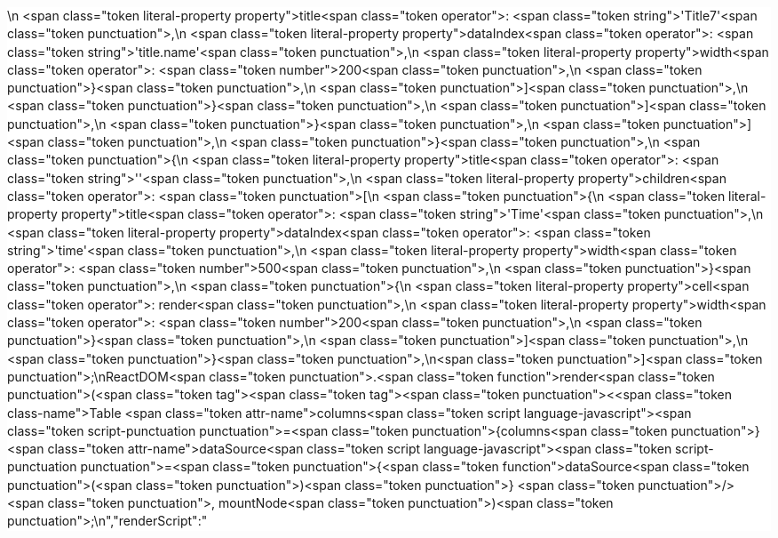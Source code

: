 </span>\n                <span class=\"token literal-property property\">title</span><span class=\"token operator\">:</span> <span class=\"token string\">'Title7'</span><span class=\"token punctuation\">,</span>\n                <span class=\"token literal-property property\">dataIndex</span><span class=\"token operator\">:</span> <span class=\"token string\">'title.name'</span><span class=\"token punctuation\">,</span>\n                <span class=\"token literal-property property\">width</span><span class=\"token operator\">:</span> <span class=\"token number\">200</span><span class=\"token punctuation\">,</span>\n              <span class=\"token punctuation\">}</span><span class=\"token punctuation\">,</span>\n            <span class=\"token punctuation\">]</span><span class=\"token punctuation\">,</span>\n          <span class=\"token punctuation\">}</span><span class=\"token punctuation\">,</span>\n        <span class=\"token punctuation\">]</span><span class=\"token punctuation\">,</span>\n      <span class=\"token punctuation\">}</span><span class=\"token punctuation\">,</span>\n    <span class=\"token punctuation\">]</span><span class=\"token punctuation\">,</span>\n  <span class=\"token punctuation\">}</span><span class=\"token punctuation\">,</span>\n  <span class=\"token punctuation\">{</span>\n    <span class=\"token literal-property property\">title</span><span class=\"token operator\">:</span> <span class=\"token string\">''</span><span class=\"token punctuation\">,</span>\n    <span class=\"token literal-property property\">children</span><span class=\"token operator\">:</span> <span class=\"token punctuation\">[</span>\n      <span class=\"token punctuation\">{</span>\n        <span class=\"token literal-property property\">title</span><span class=\"token operator\">:</span> <span class=\"token string\">'Time'</span><span class=\"token punctuation\">,</span>\n        <span class=\"token literal-property property\">dataIndex</span><span class=\"token operator\">:</span> <span class=\"token string\">'time'</span><span class=\"token punctuation\">,</span>\n        <span class=\"token literal-property property\">width</span><span class=\"token operator\">:</span> <span class=\"token number\">500</span><span class=\"token punctuation\">,</span>\n      <span class=\"token punctuation\">}</span><span class=\"token punctuation\">,</span>\n      <span class=\"token punctuation\">{</span>\n        <span class=\"token literal-property property\">cell</span><span class=\"token operator\">:</span> render<span class=\"token punctuation\">,</span>\n        <span class=\"token literal-property property\">width</span><span class=\"token operator\">:</span> <span class=\"token number\">200</span><span class=\"token punctuation\">,</span>\n      <span class=\"token punctuation\">}</span><span class=\"token punctuation\">,</span>\n    <span class=\"token punctuation\">]</span><span class=\"token punctuation\">,</span>\n  <span class=\"token punctuation\">}</span><span class=\"token punctuation\">,</span>\n<span class=\"token punctuation\">]</span><span class=\"token punctuation\">;</span>\nReactDOM<span class=\"token punctuation\">.</span><span class=\"token function\">render</span><span class=\"token punctuation\">(</span><span class=\"token tag\"><span class=\"token tag\"><span class=\"token punctuation\">&lt;</span><span class=\"token class-name\">Table</span></span> <span class=\"token attr-name\">columns</span><span class=\"token script language-javascript\"><span class=\"token script-punctuation punctuation\">=</span><span class=\"token punctuation\">{</span>columns<span class=\"token punctuation\">}</span></span> <span class=\"token attr-name\">dataSource</span><span class=\"token script language-javascript\"><span class=\"token script-punctuation punctuation\">=</span><span class=\"token punctuation\">{</span><span class=\"token function\">dataSource</span><span class=\"token punctuation\">(</span><span class=\"token punctuation\">)</span><span class=\"token punctuation\">}</span></span> <span class=\"token punctuation\">/></span></span><span class=\"token punctuation\">,</span> mountNode<span class=\"token punctuation\">)</span><span class=\"token punctuation\">;</span>\n</code></pre></div>","renderScript":"<script>(function(){var __create = Object.create;\nvar __defProp = Object.defineProperty;\nvar __getOwnPropDesc = Object.getOwnPropertyDescriptor;\nvar __getOwnPropNames = Object.getOwnPropertyNames;\nvar __getProtoOf = Object.getPrototypeOf;\nvar __hasOwnProp = Object.prototype.hasOwnProperty;\nvar __copyProps = (to, from, except, desc) => {\n  if (from && typeof from === \"object\" || typeof from === \"function\") {\n    for (let key of __getOwnPropNames(from))\n      if (!__hasOwnProp.call(to, key) && key !== except)\n        __defProp(to, key, { get: () => from[key], enumerable: !(desc = __getOwnPropDesc(from, key)) || desc.enumerable });\n  }\n  return to;\n};\nvar __toESM = (mod, isNodeMode, target) => (target = mod != null ? __create(__getProtoOf(mod)) : {}, __copyProps(\n  // If the importer is in node compatibility mode or this is not an ESM\n  // file that has been converted to a CommonJS file using a Babel-\n  // compatible transform (i.e. \"__esModule\" has not been set), then set\n  // \"default\" to the CommonJS \"module.exports\" for node compatibility.\n  isNodeMode || !mod || !mod.__esModule ? __defProp(target, \"default\", { value: mod, enumerable: true }) : target,\n  mod\n));\nvar import_react_live = require(\"react-live\");\nvar import_next = require(\"@alifd/next\");\nvar import_react_dom = __toESM(require(\"react-dom\"));\nvar import_next2 = require(\"@alifd/next\");\nwindow.demoNames.push(\"basicColumns\");\nwindow.basicColumnsRenderScript = function basicColumnsRenderScript2(liveDemo) {\n  var mountNode = document.getElementById(\"basicColumns-mount\");\n  if (liveDemo === \"false\") {\n
document.getElementById(\"basicColumns-body\").innerHTML =